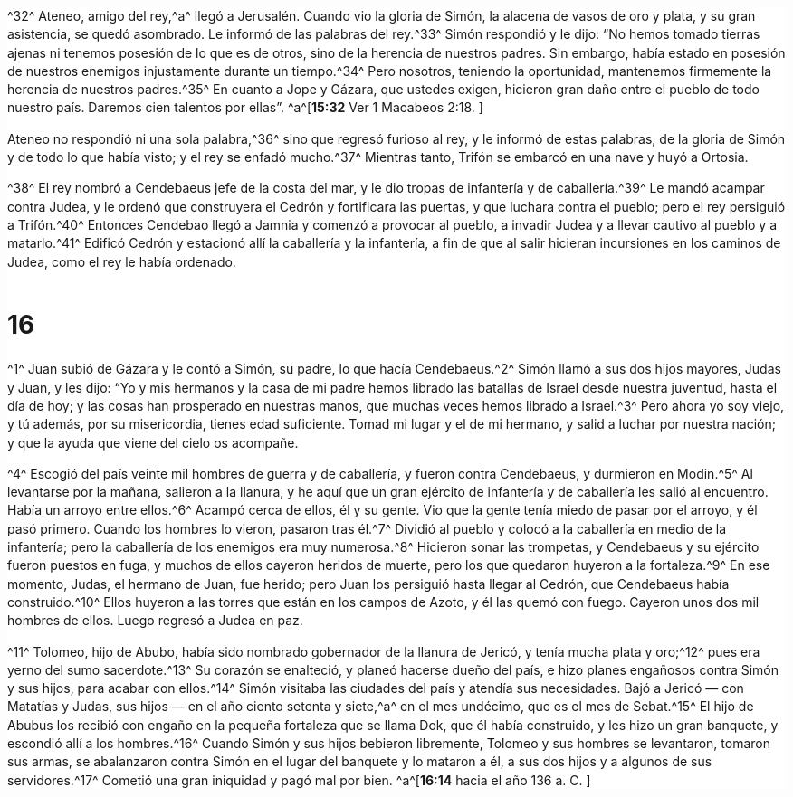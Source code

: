 ^32^ Ateneo, amigo del rey,^a^ llegó a Jerusalén. Cuando vio la gloria de Simón, la alacena de vasos de oro y plata, y su gran asistencia, se quedó asombrado. Le informó de las palabras del rey.^33^ Simón respondió y le dijo: “No hemos tomado tierras ajenas ni tenemos posesión de lo que es de otros, sino de la herencia de nuestros padres. Sin embargo, había estado en posesión de nuestros enemigos injustamente durante un tiempo.^34^ Pero nosotros, teniendo la oportunidad, mantenemos firmemente la herencia de nuestros padres.^35^ En cuanto a Jope y Gázara, que ustedes exigen, hicieron gran daño entre el pueblo de todo nuestro país. Daremos cien talentos por ellas”.
^a^[**15:32** Ver 1 Macabeos 2:18. ]

Ateneo no respondió ni una sola palabra,^36^ sino que regresó furioso al rey, y le informó de estas palabras, de la gloria de Simón y de todo lo que había visto; y el rey se enfadó mucho.^37^ Mientras tanto, Trifón se embarcó en una nave y huyó a Ortosia.

^38^ El rey nombró a Cendebaeus jefe de la costa del mar, y le dio tropas de infantería y de caballería.^39^ Le mandó acampar contra Judea, y le ordenó que construyera el Cedrón y fortificara las puertas, y que luchara contra el pueblo; pero el rey persiguió a Trifón.^40^ Entonces Cendebao llegó a Jamnia y comenzó a provocar al pueblo, a invadir Judea y a llevar cautivo al pueblo y a matarlo.^41^ Edificó Cedrón y estacionó allí la caballería y la infantería, a fin de que al salir hicieran incursiones en los caminos de Judea, como el rey le había ordenado.

# 16
^1^ Juan subió de Gázara y le contó a Simón, su padre, lo que hacía Cendebaeus.^2^ Simón llamó a sus dos hijos mayores, Judas y Juan, y les dijo: “Yo y mis hermanos y la casa de mi padre hemos librado las batallas de Israel desde nuestra juventud, hasta el día de hoy; y las cosas han prosperado en nuestras manos, que muchas veces hemos librado a Israel.^3^ Pero ahora yo soy viejo, y tú además, por su misericordia, tienes edad suficiente. Tomad mi lugar y el de mi hermano, y salid a luchar por nuestra nación; y que la ayuda que viene del cielo os acompañe.

^4^ Escogió del país veinte mil hombres de guerra y de caballería, y fueron contra Cendebaeus, y durmieron en Modin.^5^ Al levantarse por la mañana, salieron a la llanura, y he aquí que un gran ejército de infantería y de caballería les salió al encuentro. Había un arroyo entre ellos.^6^ Acampó cerca de ellos, él y su gente. Vio que la gente tenía miedo de pasar por el arroyo, y él pasó primero. Cuando los hombres lo vieron, pasaron tras él.^7^ Dividió al pueblo y colocó a la caballería en medio de la infantería; pero la caballería de los enemigos era muy numerosa.^8^ Hicieron sonar las trompetas, y Cendebaeus y su ejército fueron puestos en fuga, y muchos de ellos cayeron heridos de muerte, pero los que quedaron huyeron a la fortaleza.^9^ En ese momento, Judas, el hermano de Juan, fue herido; pero Juan los persiguió hasta llegar al Cedrón, que Cendebaeus había construido.^10^ Ellos huyeron a las torres que están en los campos de Azoto, y él las quemó con fuego. Cayeron unos dos mil hombres de ellos. Luego regresó a Judea en paz.

^11^ Tolomeo, hijo de Abubo, había sido nombrado gobernador de la llanura de Jericó, y tenía mucha plata y oro;^12^ pues era yerno del sumo sacerdote.^13^ Su corazón se enalteció, y planeó hacerse dueño del país, e hizo planes engañosos contra Simón y sus hijos, para acabar con ellos.^14^ Simón visitaba las ciudades del país y atendía sus necesidades. Bajó a Jericó — con Matatías y Judas, sus hijos — en el año ciento setenta y siete,^a^ en el mes undécimo, que es el mes de Sebat.^15^ El hijo de Abubus los recibió con engaño en la pequeña fortaleza que se llama Dok, que él había construido, y les hizo un gran banquete, y escondió allí a los hombres.^16^ Cuando Simón y sus hijos bebieron libremente, Tolomeo y sus hombres se levantaron, tomaron sus armas, se abalanzaron contra Simón en el lugar del banquete y lo mataron a él, a sus dos hijos y a algunos de sus servidores.^17^ Cometió una gran iniquidad y pagó mal por bien.
^a^[**16:14** hacia el año 136 a. C. ]
